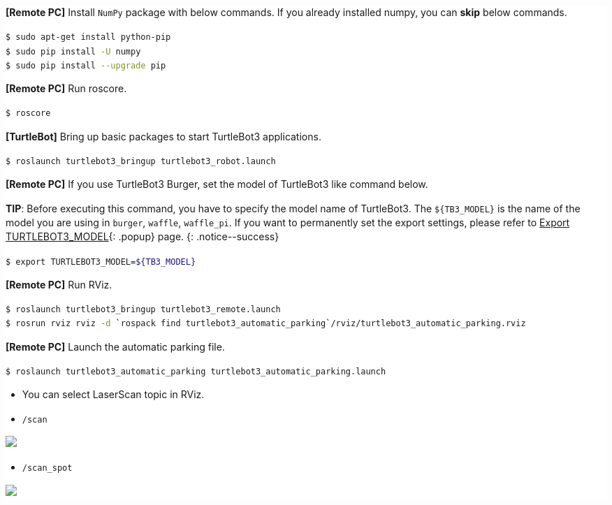 **[Remote PC]** Install `NumPy` package with below commands. If you already installed numpy, you can **skip** below commands.

``` bash
$ sudo apt-get install python-pip
$ sudo pip install -U numpy
$ sudo pip install --upgrade pip
```

**[Remote PC]** Run roscore.

```bash
$ roscore
```

**[TurtleBot]** Bring up basic packages to start TurtleBot3 applications.

```bash
$ roslaunch turtlebot3_bringup turtlebot3_robot.launch
```

**[Remote PC]** If you use TurtleBot3 Burger, set the model of TurtleBot3 like command below.

**TIP**: Before executing this command, you have to specify the model name of TurtleBot3. The `${TB3_MODEL}` is the name of the model you are using in `burger`, `waffle`, `waffle_pi`. If you want to permanently set the export settings, please refer to [Export TURTLEBOT3_MODEL][export_turtlebot3_model]{: .popup} page.
{: .notice--success}

```bash
$ export TURTLEBOT3_MODEL=${TB3_MODEL}
```

**[Remote PC]** Run RViz.

```bash
$ roslaunch turtlebot3_bringup turtlebot3_remote.launch
$ rosrun rviz rviz -d `rospack find turtlebot3_automatic_parking`/rviz/turtlebot3_automatic_parking.rviz
```

**[Remote PC]** Launch the automatic parking file.

``` bash
$ roslaunch turtlebot3_automatic_parking turtlebot3_automatic_parking.launch  
```

- You can select LaserScan topic in RViz.

- `/scan`

![](/assets/images/platform/turtlebot3/application/scan.png)

- `/scan_spot`

![](/assets/images/platform/turtlebot3/application/scan_spot.png)

<iframe width="560" height="315" src="https://www.youtube.com/embed/IRtdxoPo8Y8" frameborder="0" allow="autoplay; encrypted-media" allowfullscreen></iframe>



[turtlebot3_applications]: https://github.com/ROBOTIS-GIT/turtlebot3_applications
[turtlebot3_applications_msgs]: https://github.com/ROBOTIS-GIT/turtlebot3_applications_msgs
[bringup]: /docs/en/platform/turtlebot3/bringup/#bringup
[teleoperation]: /docs/en/platform/turtlebot3/teleoperation/#teleoperation
[export_turtlebot3_model]: /docs/en/platform/turtlebot3/export_turtlebot3_model
[ar_track_alvar]: http://wiki.ros.org/ar_track_alvar
[multi_map_merge]: http://wiki.ros.org/multirobot_map_merge
[Virtual SLAM by Multiple TurtleBot3s]: /docs/en/platform/turtlebot3/simulation/#2-excute-slam
